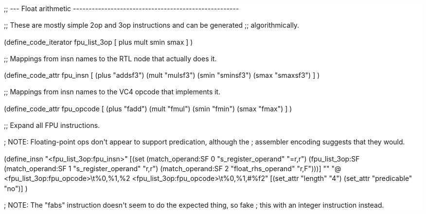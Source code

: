 ;; --- Float arithmetic -----------------------------------------------------

;; These are mostly simple 2op and 3op instructions and can be generated
;; algorithmically.

(define_code_iterator fpu_list_3op
  [
    plus
    mult
    smin
    smax
  ]
)

;; Mappings from insn names to the RTL node that actually does it.

(define_code_attr fpu_insn
  [
    (plus "addsf3")
    (mult "mulsf3")
    (smin "sminsf3")
    (smax "smaxsf3")
  ]
)

;; Mappings from insn names to the VC4 opcode that implements it.

(define_code_attr fpu_opcode
  [
    (plus "fadd")
    (mult "fmul")
    (smin "fmin")
    (smax "fmax")
  ]
)

;; Expand all FPU instructions.

; NOTE: Floating-point ops don't appear to support predication, although the
; assembler encoding suggests that they would.

(define_insn "<fpu_list_3op:fpu_insn>"
  [(set (match_operand:SF 0 "s_register_operand"  "=r,r")
	(fpu_list_3op:SF
	  (match_operand:SF 1 "s_register_operand" "r,r")
	  (match_operand:SF 2 "float_rhs_operand"  "r,F")))]
  ""
  "@
  <fpu_list_3op:fpu_opcode>\t%0,%1,%2
  <fpu_list_3op:fpu_opcode>\t%0,%1,#%f2"
  [(set_attr "length" "4")
   (set_attr "predicable" "no")]
)

; NOTE: The "fabs" instruction doesn't seem to do the expected thing, so fake
; this with an integer instruction instead.
